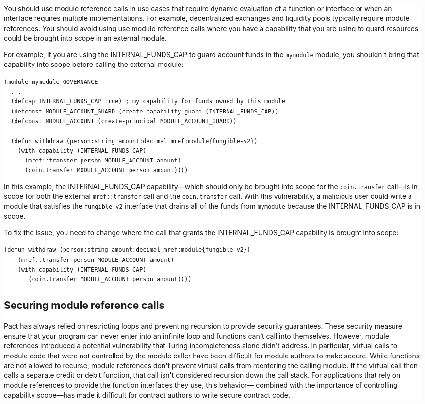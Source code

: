 You should use module reference calls in use cases that require dynamic evaluation of a function or interface or when an interface requires multiple implementations.
For example, decentralized exchanges and liquidity pools typically require module references.
You should avoid using use module reference calls where you have a capability that you are using to guard resources could be brought into scope in an external module.

For example, if you are using the INTERNAL_FUNDS_CAP to guard account funds in the `mymodule` module, you shouldn't bring that capability into scope before calling the external module:

```pact
(module mymodule GOVERNANCE
  ...
  (defcap INTERNAL_FUNDS_CAP true) ; my capability for funds owned by this module
  (defconst MODULE_ACCOUNT_GUARD (create-capability-guard (INTERNAL_FUNDS_CAP))
  (defconst MODULE_ACCOUNT (create-principal MODULE_ACCOUNT_GUARD))
  
  (defun withdraw (person:string amount:decimal mref:module{fungible-v2}) 
    (with-capability (INTERNAL_FUNDS_CAP)
      (mref::transfer person MODULE_ACCOUNT amount)
      (coin.transfer MODULE_ACCOUNT person amount))))
```

In this example, the INTERNAL_FUNDS_CAP capability—which should only be brought into scope for the `coin.transfer` call—is in scope for both the external `mref::transfer` call and the `coin.transfer` call.
With this vulnerability, a malicious user could write a module that satisfies the `fungible-v2` interface that drains all of the funds from `mymodule` because the INTERNAL_FUNDS_CAP is in scope.

To fix the issue, you need to change where the call that grants the INTERNAL_FUNDS_CAP capability is brought into scope:

```pact
(defun withdraw (person:string amount:decimal mref:module{fungible-v2}) 
    (mref::transfer person MODULE_ACCOUNT amount)
    (with-capability (INTERNAL_FUNDS_CAP)
       (coin.transfer MODULE_ACCOUNT person amount))))
```

## Securing module reference calls

Pact has always relied on restricting loops and preventing recursion to provide security guarantees.
These security measure ensure that your program can never enter into an infinite loop and functions can't call into themselves.
However, module references introduced a potential vulnerability that Turing incompleteness alone didn't address.
In particular, virtual calls to module code that were not controlled by the module caller have been difficult for module authors to make secure.
While functions are not allowed to recurse, module references don't prevent virtual calls from reentering the calling module.
If the virtual call then calls a separate credit or debit function, that call isn't considered recursion down the call stack.
For applications that rely on module references to provide the function interfaces they use, this behavior— combined with the importance of controlling capability scope—has made it difficult for contract authors to write secure contract code.
